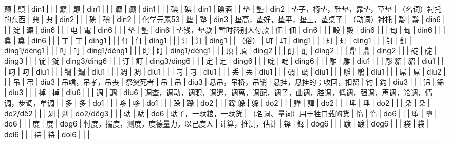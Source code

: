 颠 | 顛 | din1 |  |  | 
巅 | 巔 | din1 |  |  | 
癫 | 癲 | din1 |  |  | 
碘 | 碘 | din1 | 碘酒 |  | 
垫 | 墊 | din2 | 垫子，椅垫，鞋垫，靠垫，草垫 | （名词）衬托的东西 | 
典 | 典 | din2 |  |  | 
碘 | 碘 | din2 |  | 化学元素53 | 
垫 | 墊 | din3 | 垫高，垫好，垫平，垫上，垫桌子 | （动词）衬托 | 
靛 | 靛 | din6 |  |  | 
淀 | 澱 | din6 |  |  | 
电 | 電 | din6 |  |  | 
垫 | 墊 | din6 | 垫钱，垫款 | 暂时替别人付款 | 
佃 | 佃 | din6 |  |  | 
殿 | 殿 | din6 |  |  | 
甸 | 甸 | din6 |  |  | 
奠 | 奠 | din6 |  |  | 
丁 | 丁 | ding1 |  |  | 
仃 | 仃 | ding1 |  |  | 
汀 | 汀 | ding1 |  | （俗） | 
町 | 町 | ding1 |  |  | 
玎 | 玎 | ding1 |  |  | 
钉 | 釘 | ding1/déng1 |  |  | 
叮 | 叮 | ding1/déng1 |  |  | 
盯 | 盯 | ding1/déng1 |  |  | 
顶 | 頂 | ding2 |  |  | 
酊 | 酊 | ding2 |  |  | 
鼎 | 鼎 | ding2 |  |  | 
碇 | 碇 | ding3 |  |  | 
锭 | 錠 | ding3/ding6 |  |  | 
订 | 訂 | ding3/ding6 |  |  | 
定 | 定 | ding6 |  |  | 
啶 | 啶 | ding6 |  |  | 
雕 | 雕 | diu1 |  |  | 彫
貂 | 貂 | diu1 |  |  | 
叼 | 叼 | diu1 |  |  | 
鲷 | 鯛 | diu1 |  |  | 
凋 | 凋 | diu1 |  |  | 
刁 | 刁 | diu1 |  |  | 
丢 | 丟 | diu1 |  |  | 
碉 | 碉 | diu1 |  |  | 
雕 | 鵰 | diu1 |  |  | 
屌 | 屌 | diu2 |  |  | 
吊 | 弔 | diu3 | 吊唁，吊孝，吊丧 | 祭奠死者 | 
吊 | 吊 | diu3 | 悬吊，吊桥，吊销 | 悬挂，悬挂的；收回，扣留 | 
钓 | 釣 | diu3 |  |  | 
铞 | 銱 | diu3 |  |  | 
掉 | 掉 | diu6 |  |  | 
调 | 調 | diu6 | 调查，调动，调职，调遣，调离，调配，调子，曲调，腔调，低调，强调，声调，论调，情调，步调，单调 |  | 
多 | 多 | do1 |  |  | 
哆 | 哆 | do1 |  |  | 
跺 | 跺 | do2 |  |  | 跥
躲 | 躲 | do2 |  |  | 
亸 | 嚲 | do2 |  |  | 
埵 | 埵 | do2 |  |  | 
朵 | 朵 | do2/dê2 |  |  | 
剁 | 剁 | do2/dêg3 |  |  | 
驮 | 馱 | do6 | 驮子，一驮粮，一驮货 | （名词、量词）用于牲口载的货 | 
惰 | 惰 | do6 |  |  | 
堕 | 墮 | do6 |  |  | 
度 | 度 | dog6 | 忖度，揣度，测度，度德量力，以己度人 | 计算，推测，估计 | 
铎 | 鐸 | dog6 |  |  | 
踱 | 踱 | dog6 |  |  | 
袋 | 袋 | doi6 |  |  | 
待 | 待 | doi6 |  |  | 